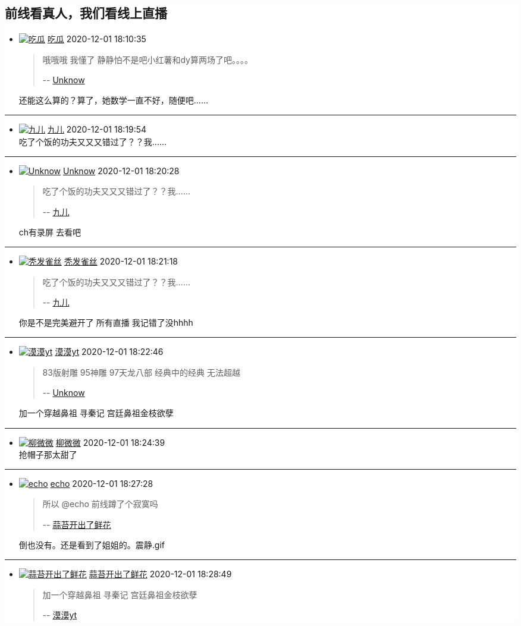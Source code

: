   前线看真人，我们看线上直播  
---
* [![吃瓜](../../image/icon/u219893584-2.jpg)](https://www.douban.com/people/219893584/)    [吃瓜](https://www.douban.com/people/219893584/)    2020-12-01 18:10:35  
  >哦哦哦 我懂了 静静怕不是吧小红薯和dy算两场了吧。。。。  
  >
  >-- [Unknow](https://www.douban.com/people/219306324/)  
  
  还能这么算的？算了，她数学一直不好，随便吧……  
---
* [![九儿](../../image/icon/u152879078-4.jpg)](https://www.douban.com/people/152879078/)    [九儿](https://www.douban.com/people/152879078/)    2020-12-01 18:19:54  
  吃了个饭的功夫又又又错过了？？我……  
---
* [![Unknow](../../image/icon/u219306324-4.jpg)](https://www.douban.com/people/219306324/)    [Unknow](https://www.douban.com/people/219306324/)    2020-12-01 18:20:28  
  >吃了个饭的功夫又又又错过了？？我……  
  >
  >-- [九儿](https://www.douban.com/people/152879078/)  
  
  ch有录屏 去看吧  
---
* [![秃发雀丝](../../image/icon/u3984012-5.jpg)](https://www.douban.com/people/3984012/)    [秃发雀丝](https://www.douban.com/people/3984012/)    2020-12-01 18:21:18  
  >吃了个饭的功夫又又又错过了？？我……  
  >
  >-- [九儿](https://www.douban.com/people/152879078/)  
  
  你是不是完美避开了 所有直播 我记错了没hhhh  
---
* [![漠漠yt](../../image/icon/u223048792-1.jpg)](https://www.douban.com/people/223048792/)    [漠漠yt](https://www.douban.com/people/223048792/)    2020-12-01 18:22:46  
  >83版射雕 95神雕 97天龙八部 经典中的经典 无法超越  
  >
  >-- [Unknow](https://www.douban.com/people/219306324/)  
  
  加一个穿越鼻祖 寻秦记 宫廷鼻祖金枝欲孽  
---
* [![柳微微](../../image/icon/u149620484-5.jpg)](https://www.douban.com/people/149620484/)    [柳微微](https://www.douban.com/people/149620484/)    2020-12-01 18:24:39  
  抢帽子那太甜了  
---
* [![echo](../../image/icon/u219314368-2.jpg)](https://www.douban.com/people/219314368/)    [echo](https://www.douban.com/people/219314368/)    2020-12-01 18:27:28  
  >所以 @echo 前线蹲了个寂寞吗  
  >
  >-- [蒜苔开出了鲜花](https://www.douban.com/people/26765466/)  
  
  倒也没有。还是看到了姐姐的。震静.gif  
---
* [![蒜苔开出了鲜花](../../image/icon/u26765466-1.jpg)](https://www.douban.com/people/26765466/)    [蒜苔开出了鲜花](https://www.douban.com/people/26765466/)    2020-12-01 18:28:49  
  >加一个穿越鼻祖 寻秦记 宫廷鼻祖金枝欲孽  
  >
  >-- [漠漠yt](https://www.douban.com/people/223048792/)  
  